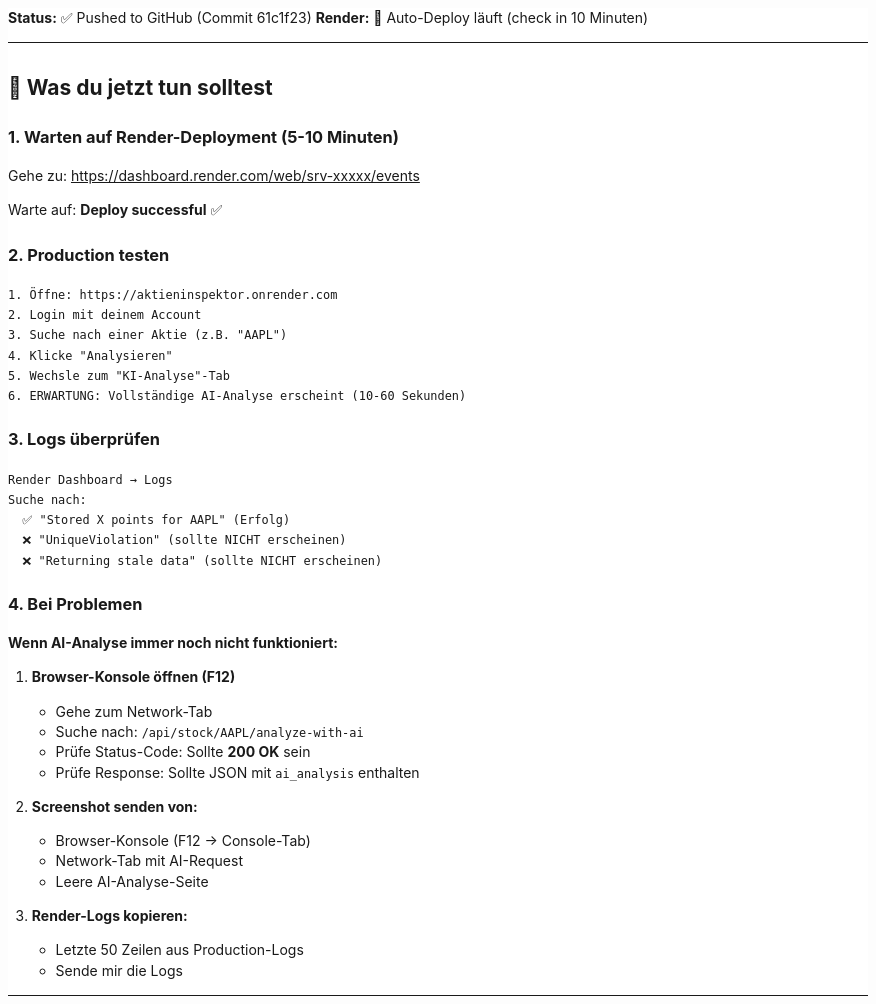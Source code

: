 **Status:** ✅ Pushed to GitHub (Commit 61c1f23)
**Render:** 🔄 Auto-Deploy läuft (check in 10 Minuten)

---

## 🎯 Was du jetzt tun solltest

### 1. **Warten auf Render-Deployment (5-10 Minuten)**

Gehe zu: https://dashboard.render.com/web/srv-xxxxx/events

Warte auf: **Deploy successful** ✅

### 2. **Production testen**

```
1. Öffne: https://aktieninspektor.onrender.com
2. Login mit deinem Account
3. Suche nach einer Aktie (z.B. "AAPL")
4. Klicke "Analysieren"
5. Wechsle zum "KI-Analyse"-Tab
6. ERWARTUNG: Vollständige AI-Analyse erscheint (10-60 Sekunden)
```

### 3. **Logs überprüfen**

```
Render Dashboard → Logs
Suche nach:
  ✅ "Stored X points for AAPL" (Erfolg)
  ❌ "UniqueViolation" (sollte NICHT erscheinen)
  ❌ "Returning stale data" (sollte NICHT erscheinen)
```

### 4. **Bei Problemen**

**Wenn AI-Analyse immer noch nicht funktioniert:**

1. **Browser-Konsole öffnen (F12)**
   - Gehe zum Network-Tab
   - Suche nach: `/api/stock/AAPL/analyze-with-ai`
   - Prüfe Status-Code: Sollte **200 OK** sein
   - Prüfe Response: Sollte JSON mit `ai_analysis` enthalten

2. **Screenshot senden von:**
   - Browser-Konsole (F12 → Console-Tab)
   - Network-Tab mit AI-Request
   - Leere AI-Analyse-Seite

3. **Render-Logs kopieren:**
   - Letzte 50 Zeilen aus Production-Logs
   - Sende mir die Logs

---
